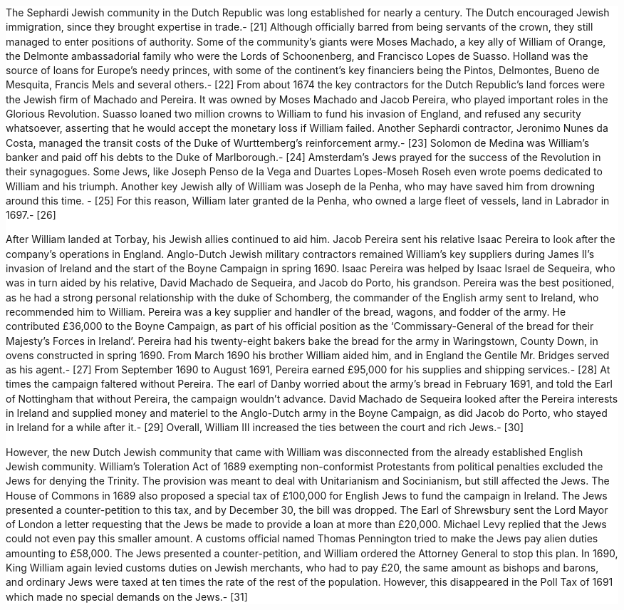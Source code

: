 The Sephardi Jewish community in the Dutch Republic was long established for nearly a century. The Dutch encouraged Jewish immigration, since they brought expertise in trade.- [21] Although officially barred from being servants of the crown, they still managed to enter positions of authority. Some of the community’s giants were Moses Machado, a key ally of William of Orange, the Delmonte ambassadorial family who were the Lords of Schoonenberg, and Francisco Lopes de Suasso. Holland was the source of loans for Europe’s needy princes, with some of the continent’s key financiers being the Pintos, Delmontes, Bueno de Mesquita, Francis Mels and several others.- [22] From about 1674 the key contractors for the Dutch Republic’s land forces were the Jewish firm of Machado and Pereira. It was owned by Moses Machado and Jacob Pereira, who played important roles in the Glorious Revolution. Suasso loaned two million crowns to William to fund his invasion of England, and refused any security whatsoever, asserting that he would accept the monetary loss if William failed. Another Sephardi contractor, Jeronimo Nunes da Costa, managed the transit costs of the Duke of Wurttemberg’s reinforcement army.- [23] Solomon de Medina was William’s banker and paid off his debts to the Duke of Marlborough.- [24] Amsterdam’s Jews prayed for the success of the Revolution in their synagogues. Some Jews, like Joseph Penso de la Vega and Duartes Lopes-Moseh Roseh even wrote poems dedicated to William and his triumph. Another key Jewish ally of William was Joseph de la Penha, who may have saved him from drowning around this time. - [25] For this reason, William later granted de la Penha, who owned a large fleet of vessels, land in Labrador in 1697.- [26]

After William landed at Torbay, his Jewish allies continued to aid him. Jacob Pereira sent his relative Isaac Pereira to look after the company’s operations in England. Anglo-Dutch Jewish military contractors remained William’s key suppliers during James II’s invasion of Ireland and the start of the Boyne Campaign in spring 1690. Isaac Pereira was helped by Isaac Israel de Sequeira, who was in turn aided by his relative, David Machado de Sequeira, and Jacob do Porto, his grandson. Pereira was the best positioned, as he had a strong personal relationship with the duke of Schomberg, the commander of the English army sent to Ireland, who recommended him to William. Pereira was a key supplier and handler of the bread, wagons, and fodder of the army. He contributed £36,000 to the Boyne Campaign, as part of his official position as the ‘Commissary-General of the bread for their Majesty’s Forces in Ireland’. Pereira had his twenty-eight bakers bake the bread for the army in Waringstown, County Down, in ovens constructed in spring 1690. From March 1690 his brother William aided him, and in England the Gentile Mr. Bridges served as his agent.- [27] From September 1690 to August 1691, Pereira earned £95,000 for his supplies and shipping services.- [28] At times the campaign faltered without Pereira. The earl of Danby worried about the army’s bread in February 1691, and told the Earl of Nottingham that without Pereira, the campaign wouldn’t advance. David Machado de Sequeira looked after the Pereira interests in Ireland and supplied money and materiel to the Anglo-Dutch army in the Boyne Campaign, as did Jacob do Porto, who stayed in Ireland for a while after it.- [29] Overall, William III increased the ties between the court and rich Jews.- [30]

However, the new Dutch Jewish community that came with William was disconnected from the already established English Jewish community. William’s Toleration Act of 1689 exempting non-conformist Protestants from political penalties excluded the Jews for denying the Trinity. The provision was meant to deal with Unitarianism and Socinianism, but still affected the Jews. The House of Commons in 1689 also proposed a special tax of £100,000 for English Jews to fund the campaign in Ireland. The Jews presented a counter-petition to this tax, and by December 30, the bill was dropped. The Earl of Shrewsbury sent the Lord Mayor of London a letter requesting that the Jews be made to provide a loan at more than £20,000. Michael Levy replied that the Jews could not even pay this smaller amount. A customs official named Thomas Pennington tried to make the Jews pay alien duties amounting to £58,000. The Jews presented a counter-petition, and William ordered the Attorney General to stop this plan. In 1690, King William again levied customs duties on Jewish merchants, who had to pay £20, the same amount as bishops and barons, and ordinary Jews were taxed at ten times the rate of the rest of the population. However, this disappeared in the Poll Tax of 1691 which made no special demands on the Jews.- [31]
